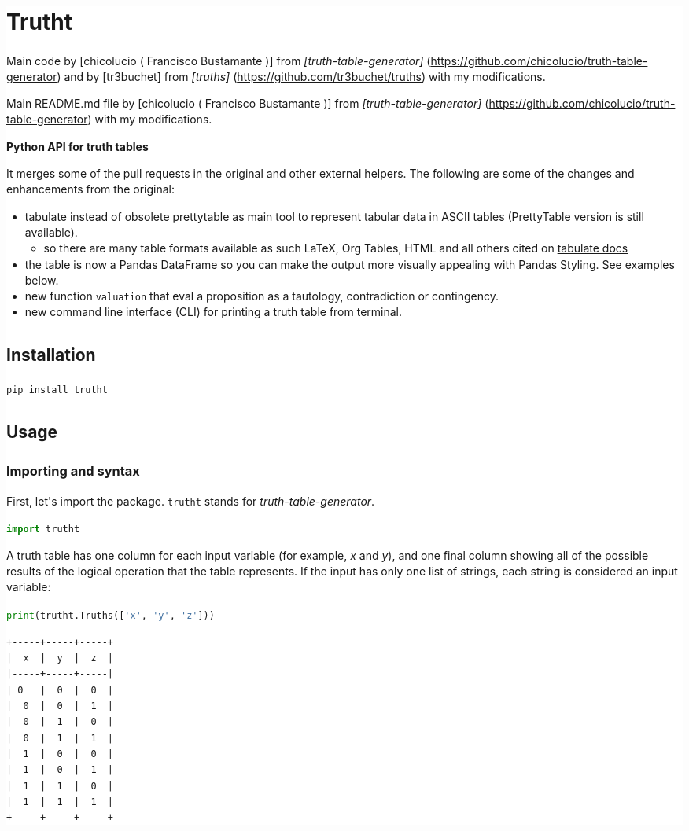 # Trutht


Main code by [chicolucio ( Francisco Bustamante )] from *[truth-table-generator]* (https://github.com/chicolucio/truth-table-generator) and by [tr3buchet] from *[truths]* (https://github.com/tr3buchet/truths) with my modifications.

Main README.md file by [chicolucio ( Francisco Bustamante )] from *[truth-table-generator]* (https://github.com/chicolucio/truth-table-generator) with my modifications.


**Python API for truth tables**

It merges some of the pull requests in the original and other external helpers.
The following are some of the changes and enhancements from the original:

- [tabulate](https://github.com/astanin/python-tabulate) instead of obsolete
[prettytable](https://code.google.com/archive/p/prettytable/) as main tool to
represent tabular data in ASCII tables (PrettyTable version is still available).
    - so there are many table formats available as such LaTeX, Org Tables, HTML
    and all others cited on [tabulate docs](https://github.com/astanin/python-tabulate)
- the table is now a Pandas DataFrame so you can make the output more visually
appealing with [Pandas Styling](https://pandas.pydata.org/pandas-docs/stable/user_guide/style.html).
See examples below.
- new function `valuation` that eval a proposition as a tautology, contradiction
or contingency.
- new command line interface (CLI) for printing a truth table from terminal.

## Installation

`pip install trutht`


## Usage

### Importing and syntax

First, let's import the package. `trutht` stands for *truth-table-generator*.

```python
import trutht
```

A truth table has one column for each input variable (for example, *x* and *y*),
and one final column showing all of the possible results of the logical
operation that the table represents. If the input has only one list of strings,
each string is considered an input variable:

```python
print(trutht.Truths(['x', 'y', 'z']))
```
```
+-----+-----+-----+
|  x  |  y  |  z  |
|-----+-----+-----|
| 0   |  0  |  0  |
|  0  |  0  |  1  |
|  0  |  1  |  0  |
|  0  |  1  |  1  |
|  1  |  0  |  0  |
|  1  |  0  |  1  |
|  1  |  1  |  0  |
|  1  |  1  |  1  |
+-----+-----+-----+
```
